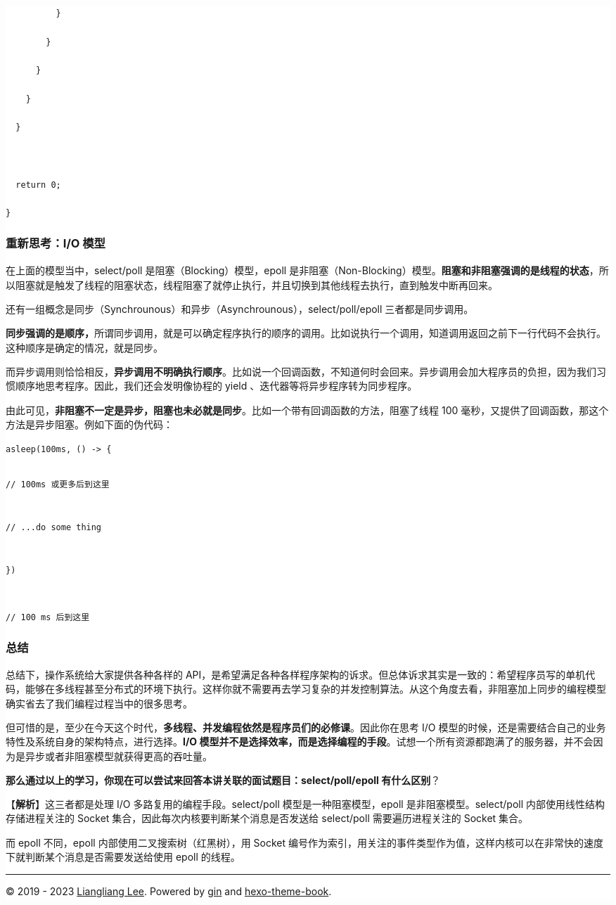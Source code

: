 	          }

	        }

	      }

	    }

	  }

	

	  return 0;

	}
</code></pre>
<h3 id="重新思考-i-o-模型">重新思考：I/O 模型</h3>
<p>在上面的模型当中，select/poll 是阻塞（Blocking）模型，epoll 是非阻塞（Non-Blocking）模型。<strong>阻塞和非阻塞强调的是线程的状态</strong>，所以阻塞就是触发了线程的阻塞状态，线程阻塞了就停止执行，并且切换到其他线程去执行，直到触发中断再回来。</p>
<p>还有一组概念是同步（Synchrounous）和异步（Asynchrounous），select/poll/epoll 三者都是同步调用。</p>
<p><strong>同步强调的是顺序，</strong>所谓同步调用，就是可以确定程序执行的顺序的调用。比如说执行一个调用，知道调用返回之前下一行代码不会执行。这种顺序是确定的情况，就是同步。</p>
<p>而异步调用则恰恰相反，<strong>异步调用不明确执行顺序</strong>。比如说一个回调函数，不知道何时会回来。异步调用会加大程序员的负担，因为我们习惯顺序地思考程序。因此，我们还会发明像协程的 yield 、迭代器等将异步程序转为同步程序。</p>
<p>由此可见，<strong>非阻塞不一定是异步，阻塞也未必就是同步</strong>。比如一个带有回调函数的方法，阻塞了线程 100 毫秒，又提供了回调函数，那这个方法是异步阻塞。例如下面的伪代码：</p>
<pre><code>asleep(100ms, () -&gt; {

  // 100ms 或更多后到这里

  // ...do some thing

})

// 100 ms 后到这里
</code></pre>
<h3 id="总结">总结</h3>
<p>总结下，操作系统给大家提供各种各样的 API，是希望满足各种各样程序架构的诉求。但总体诉求其实是一致的：希望程序员写的单机代码，能够在多线程甚至分布式的环境下执行。这样你就不需要再去学习复杂的并发控制算法。从这个角度去看，非阻塞加上同步的编程模型确实省去了我们编程过程当中的很多思考。</p>
<p>但可惜的是，至少在今天这个时代，<strong>多线程、并发编程依然是程序员们的必修课</strong>。因此你在思考 I/O 模型的时候，还是需要结合自己的业务特性及系统自身的架构特点，进行选择。<strong>I/O 模型并不是选择效率，而是选择编程的手段</strong>。试想一个所有资源都跑满了的服务器，并不会因为是异步或者非阻塞模型就获得更高的吞吐量。</p>
<p><strong>那么通过以上的学习，你现在可以尝试来回答本讲关联的面试题目：select/poll/epoll 有什么区别</strong>？</p>
<p>【<strong>解析</strong>】这三者都是处理 I/O 多路复用的编程手段。select/poll 模型是一种阻塞模型，epoll 是非阻塞模型。select/poll 内部使用线性结构存储进程关注的 Socket 集合，因此每次内核要判断某个消息是否发送给 select/poll 需要遍历进程关注的 Socket 集合。</p>
<p>而 epoll 不同，epoll 内部使用二叉搜索树（红黑树），用 Socket 编号作为索引，用关注的事件类型作为值，这样内核可以在非常快的速度下就判断某个消息是否需要发送给使用 epoll 的线程。</p>
</div>
</div>
<div>
<div id="prePage" style="float: left">
</div>
<div id="nextPage" style="float: right">
</div>
</div>
</div>
</div>
</div>
<div class="copyright">
<hr/>
<p>© 2019 - 2023 <a href="/cdn-cgi/l/email-protection#711d1d1d48454040414631161c10181d5f121e1c" target="_blank">Liangliang Lee</a>.
                    Powered by <a href="https://github.com/gin-gonic/gin" target="_blank">gin</a> and <a href="https://github.com/kaiiiz/hexo-theme-book" target="_blank">hexo-theme-book</a>.</p>
</div>
</div>
<a class="off-canvas-overlay" onclick="hide_canvas()"></a>
</div>